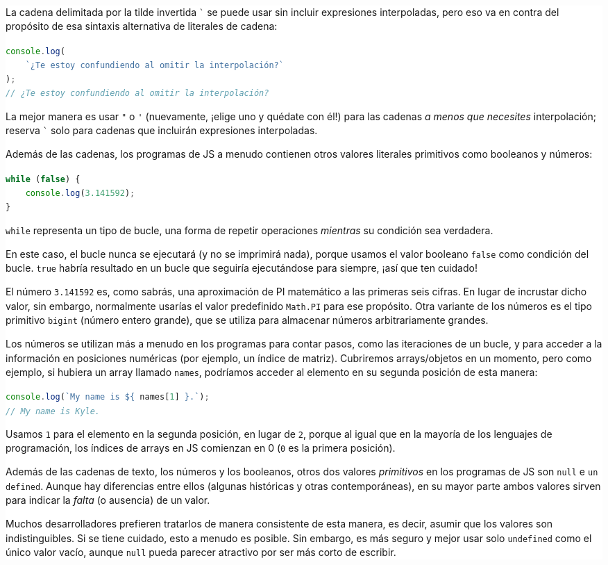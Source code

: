 La cadena delimitada por la tilde invertida `` ` `` se puede usar sin incluir expresiones interpoladas, pero eso va en contra del propósito de esa sintaxis alternativa de literales de cadena:

```js
console.log(
    `¿Te estoy confundiendo al omitir la interpolación?`
);
// ¿Te estoy confundiendo al omitir la interpolación?
```

La mejor manera es usar `"` o `'` (nuevamente, ¡elige uno y quédate con él!) para las cadenas *a menos que necesites* interpolación; reserva `` ` `` solo para cadenas que incluirán expresiones interpoladas.

Además de las cadenas, los programas de JS a menudo contienen otros valores literales primitivos como booleanos y números:

```js
while (false) {
    console.log(3.141592);
}
```

`while` representa un tipo de bucle, una forma de repetir operaciones *mientras* su condición sea verdadera.

En este caso, el bucle nunca se ejecutará (y no se imprimirá nada), porque usamos el valor booleano `false` como condición del bucle. `true` habría resultado en un bucle que seguiría ejecutándose para siempre, ¡así que ten cuidado!

El número `3.141592` es, como sabrás, una aproximación de PI matemático a las primeras seis cifras. En lugar de incrustar dicho valor, sin embargo, normalmente usarías el valor predefinido `Math.PI` para ese propósito. Otra variante de los números es el tipo primitivo `bigint` (número entero grande), que se utiliza para almacenar números arbitrariamente grandes.

Los números se utilizan más a menudo en los programas para contar pasos, como las iteraciones de un bucle, y para acceder a la información en posiciones numéricas (por ejemplo, un índice de matriz). Cubriremos arrays/objetos en un momento, pero como ejemplo, si hubiera un array llamado `names`, podríamos acceder al elemento en su segunda posición de esta manera:

```js
console.log(`My name is ${ names[1] }.`);
// My name is Kyle.
```

Usamos `1` para el elemento en la segunda posición, en lugar de `2`, porque al igual que en la mayoría de los lenguajes de programación, los índices de arrays en JS comienzan en 0 (`0` es la primera posición).

Además de las cadenas de texto, los números y los booleanos, otros dos valores *primitivos* en los programas de JS son `null` e `undefined`. Aunque hay diferencias entre ellos (algunas históricas y otras contemporáneas), en su mayor parte ambos valores sirven para indicar la *falta* (o ausencia) de un valor.

Muchos desarrolladores prefieren tratarlos de manera consistente de esta manera, es decir, asumir que los valores son indistinguibles. Si se tiene cuidado, esto a menudo es posible. Sin embargo, es más seguro y mejor usar solo `undefined` como el único valor vacío, aunque `null` pueda parecer atractivo por ser más corto de escribir.
